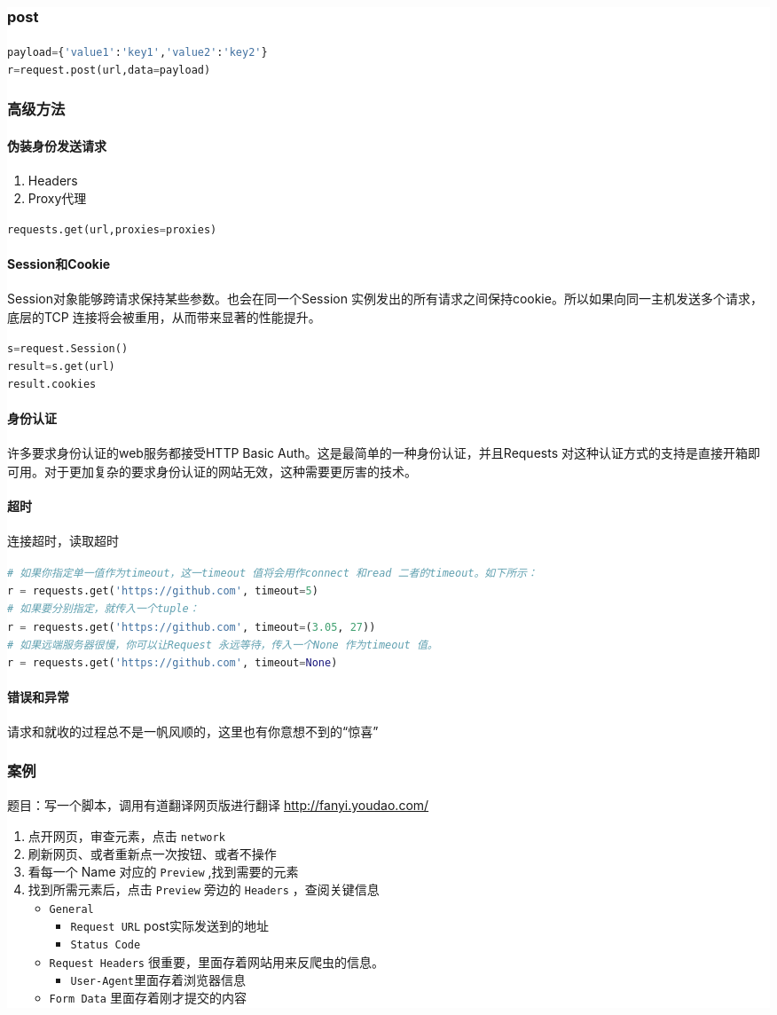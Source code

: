 ### post
```py
payload={'value1':'key1','value2':'key2'}
r=request.post(url,data=payload)
```

### 高级方法
#### 伪装身份发送请求
1. Headers
2. Proxy代理
```py
requests.get(url,proxies=proxies)
```

#### Session和Cookie
Session对象能够跨请求保持某些参数。也会在同一个Session 实例发出的所有请求之间保持cookie。所以如果向同一主机发送多个请求，底层的TCP 连接将会被重用，从而带来显著的性能提升。
```py
s=request.Session()
result=s.get(url)
result.cookies
```
#### 身份认证
许多要求身份认证的web服务都接受HTTP Basic Auth。这是最简单的一种身份认证，并且Requests 对这种认证方式的支持是直接开箱即可用。对于更加复杂的要求身份认证的网站无效，这种需要更厉害的技术。
#### 超时
连接超时，读取超时
```py
# 如果你指定单一值作为timeout，这一timeout 值将会用作connect 和read 二者的timeout。如下所示：
r = requests.get('https://github.com', timeout=5)
# 如果要分别指定，就传入一个tuple：
r = requests.get('https://github.com', timeout=(3.05, 27))
# 如果远端服务器很慢，你可以让Request 永远等待，传入一个None 作为timeout 值。
r = requests.get('https://github.com', timeout=None)
```

#### 错误和异常
请求和就收的过程总不是一帆风顺的，这里也有你意想不到的“惊喜”



### 案例
题目：写一个脚本，调用有道翻译网页版进行翻译
http://fanyi.youdao.com/

1. 点开网页，审查元素，点击 `network`
2. 刷新网页、或者重新点一次按钮、或者不操作
3. 看每一个 Name 对应的 `Preview` ,找到需要的元素
4. 找到所需元素后，点击 `Preview` 旁边的 `Headers` ，查阅关键信息
    - `General`
        - `Request URL` post实际发送到的地址
        - `Status Code`
    - `Request Headers` 很重要，里面存着网站用来反爬虫的信息。
        - `User-Agent`里面存着浏览器信息
    - `Form Data` 里面存着刚才提交的内容
